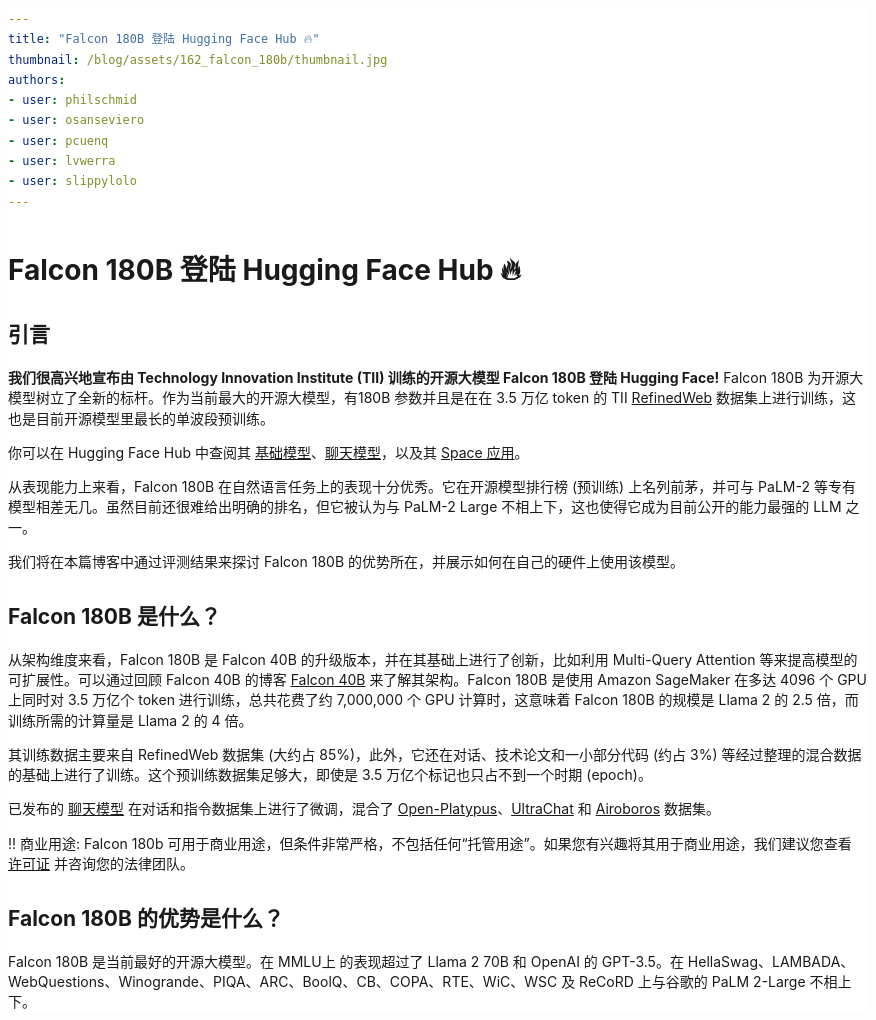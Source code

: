 ```yaml
---
title: "Falcon 180B 登陆 Hugging Face Hub 🔥" 
thumbnail: /blog/assets/162_falcon_180b/thumbnail.jpg
authors:
- user: philschmid
- user: osanseviero
- user: pcuenq
- user: lvwerra
- user: slippylolo
---
```


# Falcon 180B 登陆 Hugging Face Hub 🔥




## 引言

**我们很高兴地宣布由 Technology Innovation Institute (TII) 训练的开源大模型 Falcon 180B 登陆 Hugging Face!** Falcon 180B 为开源大模型树立了全新的标杆。作为当前最大的开源大模型，有180B 参数并且是在在 3.5 万亿 token 的 TII [RefinedWeb](https://hf.co/datasets/tiiuae/falcon-refinedweb) 数据集上进行训练，这也是目前开源模型里最长的单波段预训练。

你可以在 Hugging Face Hub 中查阅其 [基础模型](https://hf.co/tiiuae/falcon-180B)、[聊天模型](https://hf.co/tiiuae/falcon-180B-chat)，以及其 [Space 应用](https://hf.co/spaces/tiiuae/falcon-180b-demo)。

从表现能力上来看，Falcon 180B 在自然语言任务上的表现十分优秀。它在开源模型排行榜 (预训练) 上名列前茅，并可与 PaLM-2 等专有模型相差无几。虽然目前还很难给出明确的排名，但它被认为与 PaLM-2 Large 不相上下，这也使得它成为目前公开的能力最强的 LLM 之一。

我们将在本篇博客中通过评测结果来探讨 Falcon 180B 的优势所在，并展示如何在自己的硬件上使用该模型。


## Falcon 180B 是什么？

从架构维度来看，Falcon 180B 是 Falcon 40B 的升级版本，并在其基础上进行了创新，比如利用 Multi-Query Attention 等来提高模型的可扩展性。可以通过回顾 Falcon 40B 的博客 [Falcon 40B](https://hf.co/blog/zh/falcon)  来了解其架构。Falcon 180B 是使用 Amazon SageMaker 在多达 4096 个 GPU 上同时对 3.5 万亿个 token 进行训练，总共花费了约 7,000,000 个 GPU 计算时，这意味着 Falcon 180B 的规模是 Llama 2 的 2.5 倍，而训练所需的计算量是 Llama 2 的 4 倍。

其训练数据主要来自 RefinedWeb 数据集 (大约占 85%)，此外，它还在对话、技术论文和一小部分代码 (约占 3%) 等经过整理的混合数据的基础上进行了训练。这个预训练数据集足够大，即使是 3.5 万亿个标记也只占不到一个时期 (epoch)。

已发布的 [聊天模型](https://hf.co/tiiuae/falcon-180B-chat) 在对话和指令数据集上进行了微调，混合了 [Open-Platypus](https://hf.co/datasets/garage-bAInd/Open-Platypus)、[UltraChat](https://hf.co/datasets/stingning/ultrachat) 和 [Airoboros](https://hf.co/datasets/jondurbin/airoboros-2.1) 数据集。

‼️ 商业用途: Falcon 180b 可用于商业用途，但条件非常严格，不包括任何“托管用途”。如果您有兴趣将其用于商业用途，我们建议您查看 [许可证](https://hf.co/spaces/tiiuae/falcon-180b-license/blob/main/LICENSE.txt) 并咨询您的法律团队。

## Falcon 180B 的优势是什么？

Falcon 180B 是当前最好的开源大模型。在 MMLU上 的表现超过了 Llama 2 70B 和 OpenAI 的 GPT-3.5。在 HellaSwag、LAMBADA、WebQuestions、Winogrande、PIQA、ARC、BoolQ、CB、COPA、RTE、WiC、WSC 及 ReCoRD 上与谷歌的 PaLM 2-Large 不相上下。
